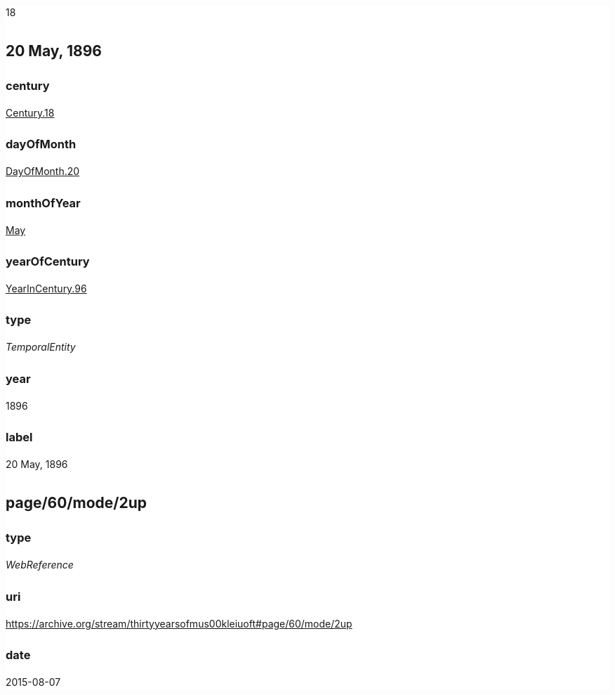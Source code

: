 
18

## 20 May, 1896

### century


[Century.18](#Century.18)

### dayOfMonth


[DayOfMonth.20](#DayOfMonth.20)

### monthOfYear


[May](#May)

### yearOfCentury


[YearInCentury.96](#YearInCentury.96)

### type


*TemporalEntity*

### year


1896

### label


20 May, 1896

## page/60/mode/2up

### type


*WebReference*

### uri


https://archive.org/stream/thirtyyearsofmus00kleiuoft#page/60/mode/2up

### date


2015-08-07
